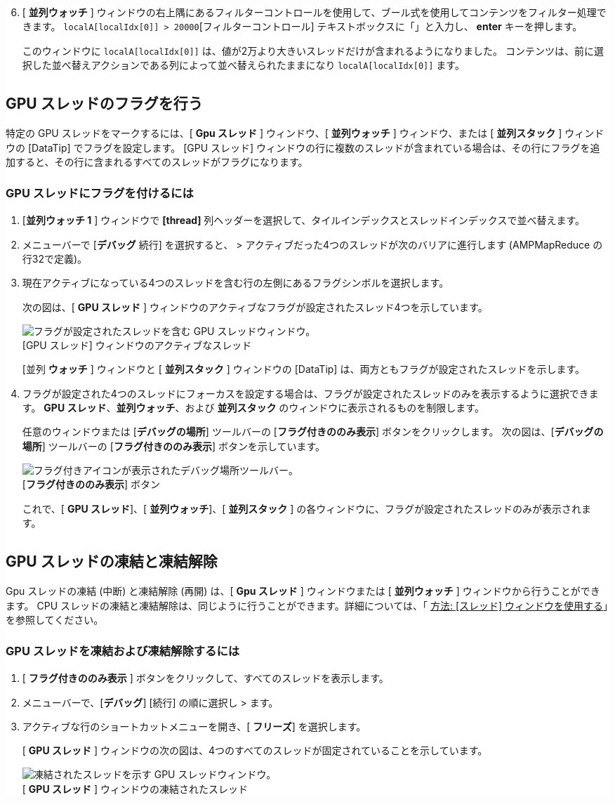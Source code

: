 6. [ **並列ウォッチ** ] ウィンドウの右上隅にあるフィルターコントロールを使用して、ブール式を使用してコンテンツをフィルター処理できます。 `localA[localIdx[0]] > 20000`[フィルターコントロール] テキストボックスに「」と入力し、 **enter** キーを押します。

   このウィンドウに `localA[localIdx[0]]` は、値が2万より大きいスレッドだけが含まれるようになりました。 コンテンツは、前に選択した並べ替えアクションである列によって並べ替えられたままになり `localA[localIdx[0]]` ます。

## <a name="flagging-gpu-threads"></a>GPU スレッドのフラグを行う

特定の GPU スレッドをマークするには、[ **Gpu スレッド** ] ウィンドウ、[ **並列ウォッチ** ] ウィンドウ、または [ **並列スタック** ] ウィンドウの [DataTip] でフラグを設定します。 [GPU スレッド] ウィンドウの行に複数のスレッドが含まれている場合は、その行にフラグを追加すると、その行に含まれるすべてのスレッドがフラグになります。

### <a name="to-flag-gpu-threads"></a>GPU スレッドにフラグを付けるには

1. [**並列ウォッチ 1** ] ウィンドウで **[thread]** 列ヘッダーを選択して、タイルインデックスとスレッドインデックスで並べ替えます。

2. メニューバーで [**デバッグ** 続行] を選択すると、  >  アクティブだった4つのスレッドが次のバリアに進行します (AMPMapReduce の行32で定義)。

3. 現在アクティブになっている4つのスレッドを含む行の左側にあるフラグシンボルを選択します。

   次の図は、[ **GPU スレッド** ] ウィンドウのアクティブなフラグが設定されたスレッド4つを示しています。

   ![フラグが設定されたスレッドを含む GPU スレッドウィンドウ。](../../parallel/amp/media/campg.png "スレッドにフラグが設定されている [GPU スレッド] ウィンドウ") <br/>
   [GPU スレッド] ウィンドウのアクティブなスレッド

   [並列 **ウォッチ** ] ウィンドウと [ **並列スタック** ] ウィンドウの [DataTip] は、両方ともフラグが設定されたスレッドを示します。

4. フラグが設定された4つのスレッドにフォーカスを設定する場合は、フラグが設定されたスレッドのみを表示するように選択できます。 **GPU スレッド**、**並列ウォッチ**、および **並列スタック** のウィンドウに表示されるものを制限します。

   任意のウィンドウまたは [**デバッグの場所**] ツールバーの [**フラグ付きののみ表示**] ボタンをクリックします。 次の図は、[**デバッグの場所**] ツールバーの [**フラグ付きののみ表示**] ボタンを示しています。

   ![フラグ付きアイコンが表示されたデバッグ場所ツールバー。](../../parallel/amp/media/camph.png "[フラグが設定されたもののみを表示] アイコンがある [デバッグの場所] ツール バー") <br/>
   [**フラグ付きののみ表示**] ボタン

   これで、[ **GPU スレッド**]、[ **並列ウォッチ**]、[ **並列スタック** ] の各ウィンドウに、フラグが設定されたスレッドのみが表示されます。

## <a name="freezing-and-thawing-gpu-threads"></a>GPU スレッドの凍結と凍結解除

Gpu スレッドの凍結 (中断) と凍結解除 (再開) は、[ **Gpu スレッド** ] ウィンドウまたは [ **並列ウォッチ** ] ウィンドウから行うことができます。 CPU スレッドの凍結と凍結解除は、同じように行うことができます。詳細については、「 [方法: [スレッド] ウィンドウを使用する](/visualstudio/debugger/how-to-use-the-threads-window)」を参照してください。

### <a name="to-freeze-and-thaw-gpu-threads"></a>GPU スレッドを凍結および凍結解除するには

1. [ **フラグ付きののみ表示** ] ボタンをクリックして、すべてのスレッドを表示します。

2. メニューバーで、[**デバッグ**] [続行] の順に選択し  >  ます。

3. アクティブな行のショートカットメニューを開き、[ **フリーズ**] を選択します。

   [ **GPU スレッド** ] ウィンドウの次の図は、4つのすべてのスレッドが固定されていることを示しています。

   ![凍結されたスレッドを示す GPU スレッドウィンドウ。](../../parallel/amp/media/campk.png "凍結されたスレッドを示す [GPU スレッド] ウィンドウ") <br/>
   [ **GPU スレッド** ] ウィンドウの凍結されたスレッド
